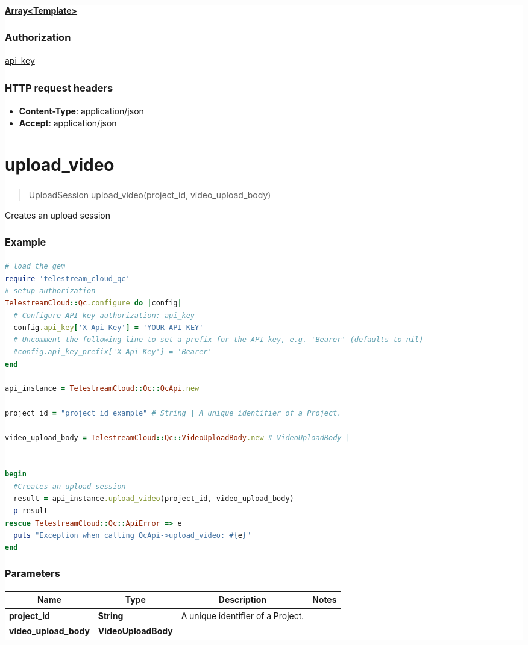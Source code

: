 [**Array&lt;Template&gt;**](Template.md)

### Authorization

[api_key](../README.md#api_key)

### HTTP request headers

 - **Content-Type**: application/json
 - **Accept**: application/json



# **upload_video**
> UploadSession upload_video(project_id, video_upload_body)

Creates an upload session

### Example
```ruby
# load the gem
require 'telestream_cloud_qc'
# setup authorization
TelestreamCloud::Qc.configure do |config|
  # Configure API key authorization: api_key
  config.api_key['X-Api-Key'] = 'YOUR API KEY'
  # Uncomment the following line to set a prefix for the API key, e.g. 'Bearer' (defaults to nil)
  #config.api_key_prefix['X-Api-Key'] = 'Bearer'
end

api_instance = TelestreamCloud::Qc::QcApi.new

project_id = "project_id_example" # String | A unique identifier of a Project.

video_upload_body = TelestreamCloud::Qc::VideoUploadBody.new # VideoUploadBody | 


begin
  #Creates an upload session
  result = api_instance.upload_video(project_id, video_upload_body)
  p result
rescue TelestreamCloud::Qc::ApiError => e
  puts "Exception when calling QcApi->upload_video: #{e}"
end
```

### Parameters

Name | Type | Description  | Notes
------------- | ------------- | ------------- | -------------
 **project_id** | **String**| A unique identifier of a Project. | 
 **video_upload_body** | [**VideoUploadBody**](VideoUploadBody.md)|  | 
